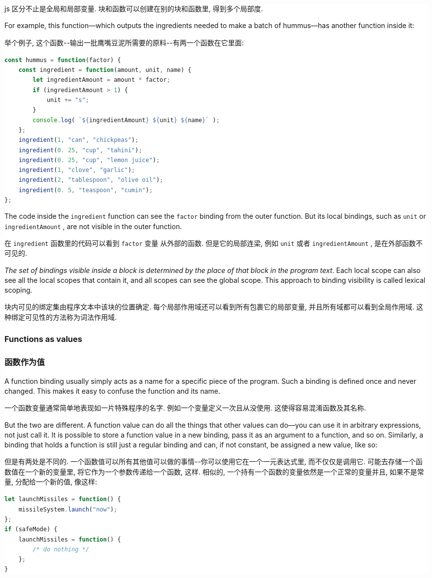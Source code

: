 js 区分不止是全局和局部变量. 块和函数可以创建在别的块和函数里, 得到多个局部度. 

For example, this function—which outputs the ingredients needed to make a batch of hummus—has another function inside it: 

举个例子, 这个函数--输出一批鹰嘴豆泥所需要的原料--有两一个函数在它里面: 

``` js
const hummus = function(factor) {
    const ingredient = function(amount, unit, name) {
        let ingredientAmount = amount * factor;
        if (ingredientAmount > 1) {
            unit += "s";
        }
        console.log( `${ingredientAmount} ${unit} ${name}` );
    };
    ingredient(1, "can", "chickpeas");
    ingredient(0. 25, "cup", "tahini");
    ingredient(0. 25, "cup", "lemon juice");
    ingredient(1, "clove", "garlic");
    ingredient(2, "tablespoon", "olive oil");
    ingredient(0. 5, "teaspoon", "cumin");
};
```

The code inside the `ingredient` function can see the `factor` binding from the outer function. But its local bindings, such as `unit` or `ingredientAmount` , are not visible in the outer function. 

在 `ingredient` 函数里的代码可以看到 `factor` 变量 从外部的函数. 但是它的局部连梁, 例如 `unit` 或者 `ingredientAmount` , 是在外部函数不可见的. 

*The set of bindings visible inside a block is determined by the place of that block in the program text*. Each local scope can also see all the local scopes that contain it, and all scopes can see the global scope. This approach to binding visibility is called lexical scoping. 

块内可见的绑定集由程序文本中该块的位置确定. 每个局部作用域还可以看到所有包裹它的局部变量, 并且所有域都可以看到全局作用域. 这种绑定可见性的方法称为词法作用域. 

### Functions as values

### 函数作为值

A function binding usually simply acts as a name for a specific piece of the program. Such a binding is defined once and never changed. This makes it easy to confuse the function and its name. 

一个函数变量通常简单地表现如一片特殊程序的名字. 例如一个变量定义一次且从没使用. 这使得容易混淆函数及其名称. 

But the two are different. A function value can do all the things that other values can do—you can use it in arbitrary expressions, not just call it. It is possible to store a function value in a new binding, pass it as an argument to a function, and so on. Similarly, a binding that holds a function is still just a regular binding and can, if not constant, be assigned a new value, like so: 

但是有两处是不同的. 一个函数值可以所有其他值可以做的事情--你可以使用它在一个一元表达式里, 而不仅仅是调用它. 可能去存储一个函数值在一个新的变量里, 将它作为一个参数传递给一个函数, 这样. 相似的, 一个持有一个函数的变量依然是一个正常的变量并且, 如果不是常量, 分配给一个新的值, 像这样: 

``` js
let launchMissiles = function() {
    missileSystem.launch("now");
};
if (safeMode) {
    launchMissiles = function() {
        /* do nothing */
    };
}
```
